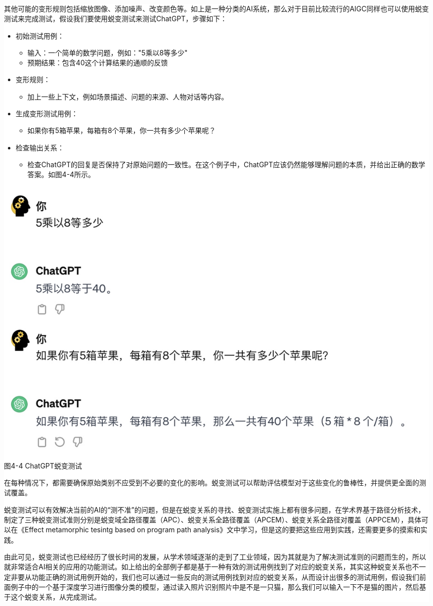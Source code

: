 其他可能的变形规则包括缩放图像、添加噪声、改变颜色等。如上是一种分类的AI系统，那么对于目前比较流行的AIGC同样也可以使用蜕变测试来完成测试，假设我们要使用蜕变测试来测试ChatGPT，步骤如下：

- 初始测试用例：
    - 输入：一个简单的数学问题，例如："5乘以8等多少"
    - 预期结果：包含40这个计算结果的通顺的反馈

- 变形规则：
    - 加上一些上下文，例如场景描述、问题的来源、人物对话等内容。

- 生成变形测试用例：
    - 如果你有5箱苹果，每箱有8个苹果，你一共有多少个苹果呢？

- 检查输出关系：
    - 检查ChatGPT的回复是否保持了对原始问题的一致性。在这个例子中，ChatGPT应该仍然能够理解问题的本质，并给出正确的数学答案。如图4-4所示。

![](media/16801582565584/17071204786648.jpg)

图4-4 ChatGPT蜕变测试

在每种情况下，都需要确保原始类别不应受到不必要的变化的影响。蜕变测试可以帮助评估模型对于这些变化的鲁棒性，并提供更全面的测试覆盖。

蜕变测试可以有效解决当前的AI的“测不准”的问题，但是在蜕变关系的寻找、蜕变测试实施上都有很多问题，在学术界基于路径分析技术，制定了三种蜕变测试准则分别是蜕变域全路径覆盖（APC）、蜕变关系全路径覆盖（APCEM）、蜕变关系全路径对覆盖（APPCEM），具体可以在《Effect metamorphic tesintg based on program path analysis》文中学习，但是这的要把这些应用到实践，还需要更多的摸索和实践。

由此可见，蜕变测试也已经经历了很长时间的发展，从学术领域逐渐的走到了工业领域，因为其就是为了解决测试准则的问题而生的，所以就非常适合AI相关的应用的功能测试。如上给出的全部例子都是基于一种有效的测试用例找到了对应的蜕变关系，其实这种蜕变关系也不一定非要从功能正确的测试用例开始的，我们也可以通过一些反向的测试用例找到对应的蜕变关系，从而设计出很多的测试用例，假设我们前面例子中的一个基于深度学习进行图像分类的模型，通过读入照片识别照片中是不是一只猫，那么我们可以输入一下不是猫的图片，然后基于这个蜕变关系，从完成测试。
